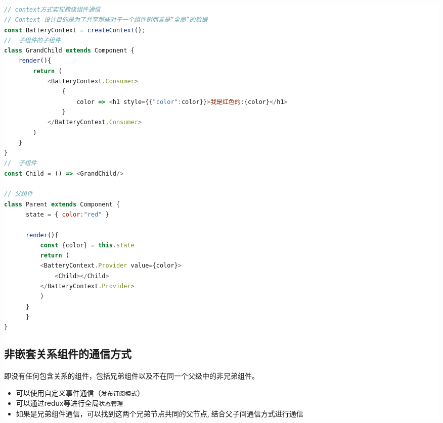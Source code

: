 ```javascript
// context方式实现跨级组件通信 
// Context 设计目的是为了共享那些对于一个组件树而言是“全局”的数据
const BatteryContext = createContext();
//  子组件的子组件 
class GrandChild extends Component {
    render(){
        return (
            <BatteryContext.Consumer>
                {
                    color => <h1 style={{"color":color}}>我是红色的:{color}</h1>
                }
            </BatteryContext.Consumer>
        )
    }
}
//  子组件
const Child = () => <GrandChild/>

// 父组件
class Parent extends Component {
      state = { color:"red" }

      render(){
          const {color} = this.state
          return (
          <BatteryContext.Provider value={color}>
              <Child></Child>
          </BatteryContext.Provider>
          )
      }
      }
}
```
## 非嵌套关系组件的通信方式

即没有任何包含关系的组件，包括兄弟组件以及不在同一个父级中的非兄弟组件。

+ 可以使用自定义事件通信（`发布订阅模式`）
+ 可以通过redux等进行全局`状态管理`
+ 如果是兄弟组件通信，可以找到这两个兄弟节点共同的父节点, 结合父子间通信方式进行通信
